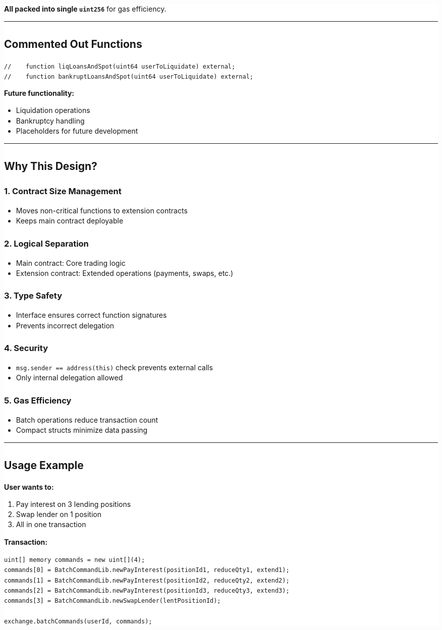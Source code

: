 **All packed into single `uint256`** for gas efficiency.

---

## Commented Out Functions

```12:13:BaseDEX/contracts/src/main/sol/ICompositeInternal.sol
//    function liqLoansAndSpot(uint64 userToLiquidate) external;
//    function bankruptLoansAndSpot(uint64 userToLiquidate) external;
```

**Future functionality:**
- Liquidation operations
- Bankruptcy handling
- Placeholders for future development

---

## Why This Design?

### 1. Contract Size Management
- Moves non-critical functions to extension contracts
- Keeps main contract deployable

### 2. Logical Separation
- Main contract: Core trading logic
- Extension contract: Extended operations (payments, swaps, etc.)

### 3. Type Safety
- Interface ensures correct function signatures
- Prevents incorrect delegation

### 4. Security
- `msg.sender == address(this)` check prevents external calls
- Only internal delegation allowed

### 5. Gas Efficiency
- Batch operations reduce transaction count
- Compact structs minimize data passing

---

## Usage Example

**User wants to:**
1. Pay interest on 3 lending positions
2. Swap lender on 1 position
3. All in one transaction

**Transaction:**
```solidity
uint[] memory commands = new uint[](4);
commands[0] = BatchCommandLib.newPayInterest(positionId1, reduceQty1, extend1);
commands[1] = BatchCommandLib.newPayInterest(positionId2, reduceQty2, extend2);
commands[2] = BatchCommandLib.newPayInterest(positionId3, reduceQty3, extend3);
commands[3] = BatchCommandLib.newSwapLender(lentPositionId);

exchange.batchCommands(userId, commands);
```
